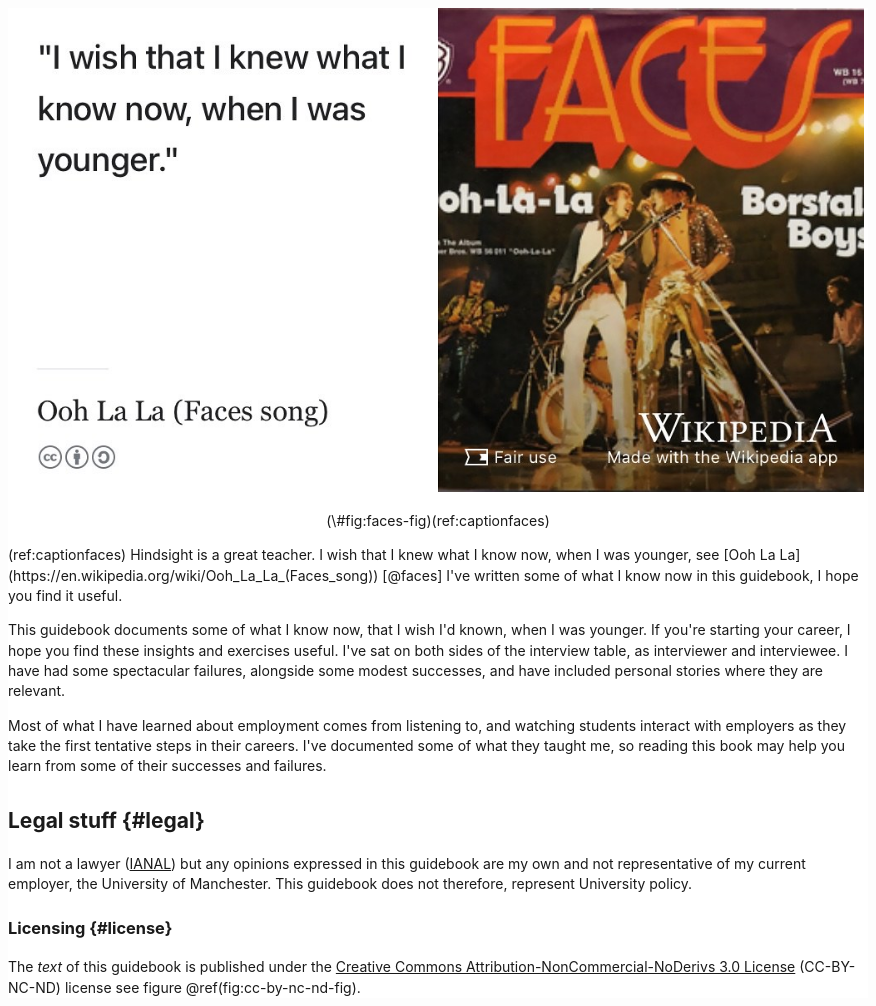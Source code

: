 <div class="figure" style="text-align: center">
<img src="images/faces.jpeg" alt="(ref:captionfaces)" width="99%" />
<p class="caption">(\#fig:faces-fig)(ref:captionfaces)</p>
</div>
(ref:captionfaces) Hindsight is a great teacher. I wish that I knew what I know now, when I was younger, see [Ooh La La](https://en.wikipedia.org/wiki/Ooh_La_La_(Faces_song)) [@faces] I've written some of what I know now in this guidebook, I hope you find it useful.

This guidebook documents some of what I know now, that I wish I'd known, when I was younger. If you're starting your career, I hope you find these insights and exercises useful. I've sat on both sides of the interview table, as interviewer and interviewee. I have had some spectacular failures, alongside some modest successes, and have included personal stories where they are relevant.

Most of what I have learned about employment comes from listening to, and watching students interact with employers as they take the first tentative steps in their careers. I've documented some of what they taught me, so reading this book may help you learn from some of their successes and failures.

## Legal stuff {#legal}

I am not a lawyer ([IANAL](https://en.wikipedia.org/wiki/IANAL)) but any opinions expressed in this guidebook are my own and not representative of my current employer, the University of Manchester. This guidebook does not therefore, represent University policy.

### Licensing  {#license}
The *text* of this guidebook is published under the [Creative Commons Attribution-NonCommercial-NoDerivs 3.0 License](https://creativecommons.org/licenses/by-nc-nd/3.0/) (CC-BY-NC-ND) license see figure \@ref(fig:cc-by-nc-nd-fig).
